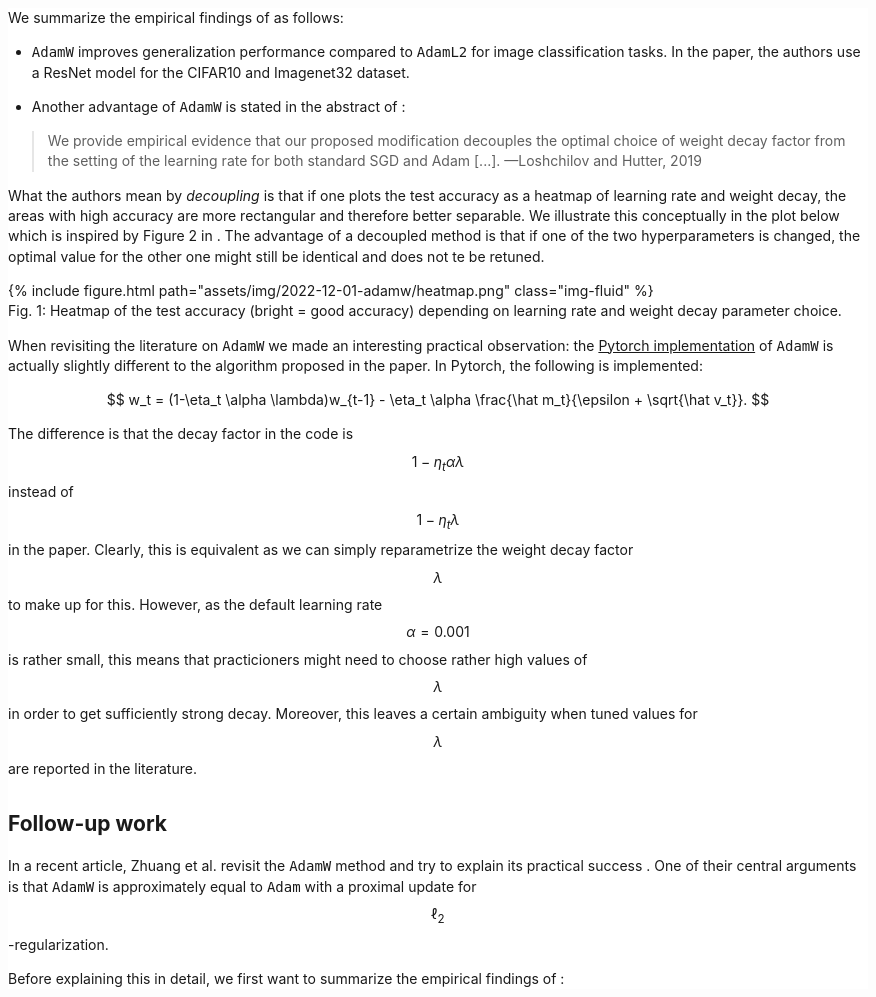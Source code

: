 We summarize the empirical findings of <d-cite key="Loshchilov2019"></d-cite> as follows:

* <span style="font-family:monospace">AdamW</span> improves generalization performance compared to <span style="font-family:monospace">AdamL2</span> for image classification tasks. In the paper, the authors use a ResNet model <d-cite key="He2016"></d-cite> for the CIFAR10 and Imagenet32 dataset.

* Another advantage of <span style="font-family:monospace">AdamW</span> is stated in the abstract of <d-cite key="Loshchilov2019"></d-cite>:
<blockquote>
    We provide empirical evidence that our proposed modification decouples the optimal choice of weight decay factor from the setting of the learning rate for both standard SGD and Adam [...].
    —Loshchilov and Hutter, 2019
</blockquote>

What the authors mean by *decoupling* is that if one plots the test accuracy as a heatmap of learning rate and weight decay, the areas with high accuracy are more rectangular and therefore better separable. We illustrate this conceptually in the plot below which is inspired by Figure 2 in <d-cite key="Loshchilov2019"></d-cite>. The advantage of a decoupled method is that if one of the two hyperparameters is changed, the optimal value for the other one might still be identical and does not te be retuned.

<div class="row mt-3">
{% include figure.html path="assets/img/2022-12-01-adamw/heatmap.png" class="img-fluid" %}
</div>
<div class="caption">
    Fig. 1: Heatmap of the test accuracy (bright = good accuracy) depending on learning rate and weight decay parameter choice.
</div>

When revisiting the literature on <span style="font-family:monospace">AdamW</span> we made an interesting practical observation: the [Pytorch implementation](https://pytorch.org/docs/stable/generated/torch.optim.AdamW.html) of <span style="font-family:monospace">AdamW</span> is actually slightly different to the algorithm proposed in the paper. In Pytorch, the following is implemented:

$$
w_t = (1-\eta_t \alpha \lambda)w_{t-1} - \eta_t \alpha \frac{\hat m_t}{\epsilon + \sqrt{\hat v_t}}.
$$

The difference is that the decay factor in the code is $$1-\eta_t \alpha \lambda$$ instead of $$1-\eta_t \lambda$$ in the paper. Clearly, this is equivalent as we can simply reparametrize the weight decay factor $$\lambda$$ to make up for this. However, as the default learning rate $$\alpha=0.001$$ is rather small, this means that practicioners might need to choose rather high values of $$\lambda$$ in order to get sufficiently strong decay. Moreover, this leaves a certain ambiguity when tuned values for $$\lambda$$ are reported in the literature. 

## Follow-up work

In a recent article, Zhuang et al. revisit the <span style="font-family:monospace">AdamW</span> method and try to explain its practical success <d-cite key="Zhuang2022"></d-cite>. One of their central arguments is that <span style="font-family:monospace">AdamW</span> is approximately equal to <span style="font-family:monospace">Adam</span> with a proximal update for $$\ell_2$$-regularization. 

Before explaining this in detail, we first want to summarize the empirical findings of <d-cite key="Zhuang2022"></d-cite>:
